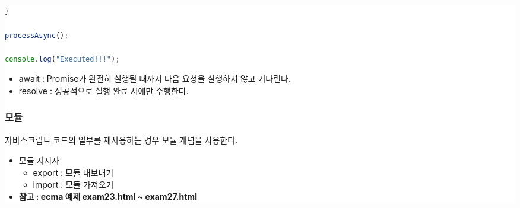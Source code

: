 ```js
}

processAsync();

console.log("Executed!!!");
```
- await : Promise가 완전히 실행될 때까지 다음 요청을 실행하지 않고 기다린다.
- resolve : 성공적으로 실행 완료 시에만 수행한다.

### 모듈  
자바스크립트 코드의 일부를 재사용하는 경우 모듈 개념을 사용한다.
- 모듈 지시자
    - export : 모듈 내보내기
    - import : 모듈 가져오기
- **참고 : ecma 예제 exam23.html ~ exam27.html**